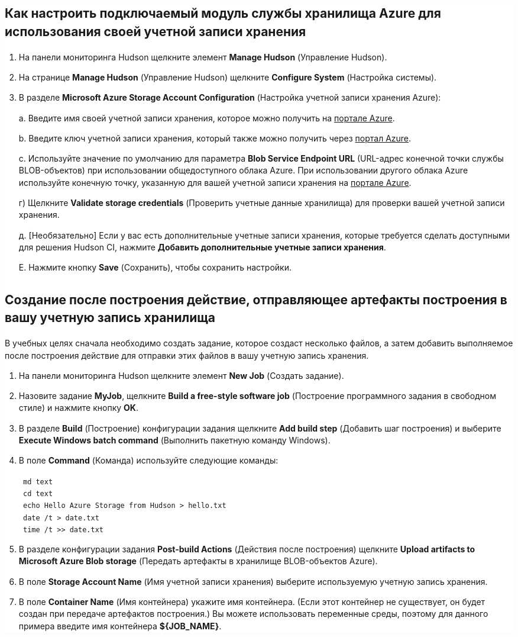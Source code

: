 ## Как настроить подключаемый модуль службы хранилища Azure для использования своей учетной записи хранения ##

1. На панели мониторинга Hudson щелкните элемент **Manage Hudson** (Управление Hudson).
2. На странице **Manage Hudson** (Управление Hudson) щелкните **Configure System** (Настройка системы).
3. В разделе **Microsoft Azure Storage Account Configuration** (Настройка учетной записи хранения Azure):

    а. Введите имя своей учетной записи хранения, которое можно получить на [портале Azure](https://portal.azure.com).

    b. Введите ключ учетной записи хранения, который также можно получить через [портал Azure](https://portal.azure.com).

    c. Используйте значение по умолчанию для параметра **Blob Service Endpoint URL** (URL-адрес конечной точки службы BLOB-объектов) при использовании общедоступного облака Azure. При использовании другого облака Azure используйте конечную точку, указанную для вашей учетной записи хранения на [портале Azure](https://portal.azure.com).

    г) Щелкните **Validate storage credentials** (Проверить учетные данные хранилища) для проверки вашей учетной записи хранения.

    д. [Необязательно] Если у вас есть дополнительные учетные записи хранения, которые требуется сделать доступными для решения Hudson CI, нажмите **Добавить дополнительные учетные записи хранения**.

    Е. Нажмите кнопку **Save** (Сохранить), чтобы сохранить настройки.

## Создание после построения действие, отправляющее артефакты построения в вашу учетную запись хранилища ##

В учебных целях сначала необходимо создать задание, которое создаст несколько файлов, а затем добавить выполняемое после построения действие для отправки этих файлов в вашу учетную запись хранения.

1. На панели мониторинга Hudson щелкните элемент **New Job** (Создать задание).
2. Назовите задание **MyJob**, щелкните **Build a free-style software job** (Построение программного задания в свободном стиле) и нажмите кнопку **OK**.
3. В разделе **Build** (Построение) конфигурации задания щелкните **Add build step** (Добавить шаг построения) и выберите **Execute Windows batch command** (Выполнить пакетную команду Windows).
4. В поле **Command** (Команда) используйте следующие команды:

        md text
        cd text
        echo Hello Azure Storage from Hudson > hello.txt
        date /t > date.txt
        time /t >> date.txt

5. В разделе конфигурации задания **Post-build Actions** (Действия после построения) щелкните **Upload artifacts to Microsoft Azure Blob storage** (Передать артефакты в хранилище BLOB-объектов Azure).
6. В поле **Storage Account Name** (Имя учетной записи хранения) выберите используемую учетную запись хранения.
7. В поле **Container Name** (Имя контейнера) укажите имя контейнера. (Если этот контейнер не существует, он будет создан при передаче артефактов построения.) Вы можете использовать переменные среды, поэтому для данного примера введите имя контейнера **${JOB\_NAME}**.


  [Создание учетной записи хранения]: http://go.microsoft.com/fwlink/?LinkId=279823
  [Знакомство с Hudson]: http://wiki.eclipse.org/Hudson-ci/Meet_Hudson